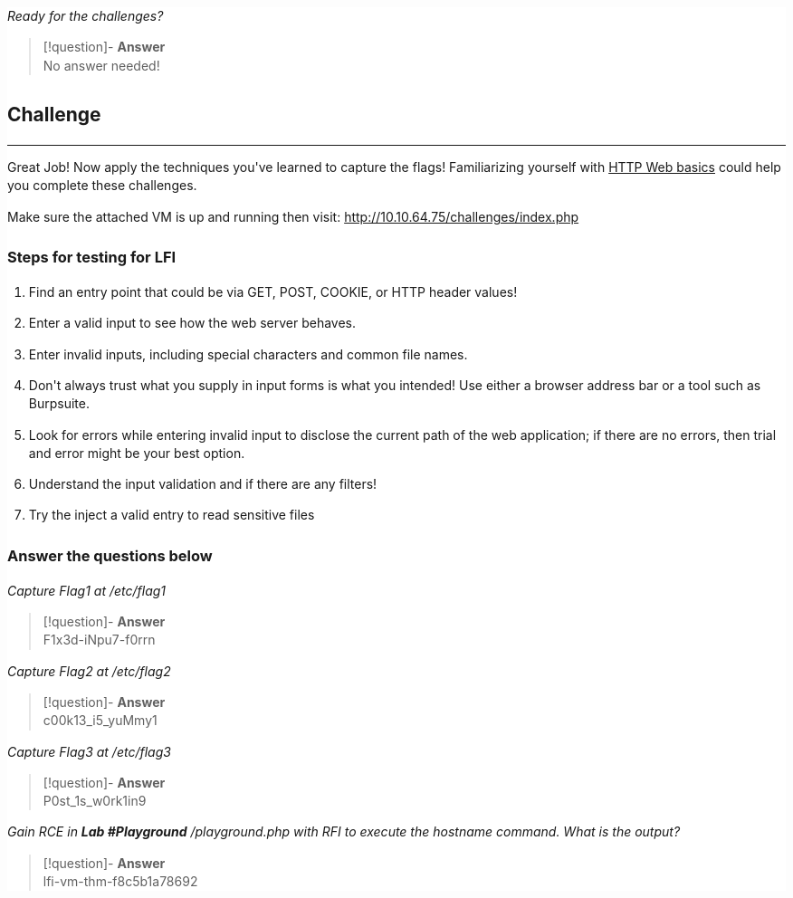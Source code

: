 *Ready for the challenges?*
>[!question]- **Answer**  
>  No answer needed!


## Challenge
---
Great Job! Now apply the techniques you've learned to capture the flags! Familiarizing yourself with [HTTP Web basics](https://tryhackme.com/room/httpindetail) could help you complete these challenges.

Make sure the attached VM is up and running then visit: http://10.10.64.75/challenges/index.php

### Steps for testing for LFI

1. Find an entry point that could be via GET, POST, COOKIE, or HTTP header values!  
    
2. Enter a valid input to see how the web server behaves.
3. Enter invalid inputs, including special characters and common file names.
4. Don't always trust what you supply in input forms is what you intended! Use either a browser address bar or a tool such as Burpsuite.
5. Look for errors while entering invalid input to disclose the current path of the web application; if there are no errors, then trial and error might be your best option.
6. Understand the input validation and if there are any filters!
7. Try the inject a valid entry to read sensitive files

### Answer the questions below

*Capture Flag1 at /etc/flag1*

>[!question]- **Answer**  
>  F1x3d-iNpu7-f0rrn

*Capture Flag2 at /etc/flag2*  

>[!question]- **Answer**  
>  c00k13_i5_yuMmy1

*Capture Flag3 at /etc/flag3*  

>[!question]- **Answer**  
>  P0st_1s_w0rk1in9

*Gain RCE in **Lab #Playground** /playground.php with RFI to execute the hostname command. What is the output?*

>[!question]- **Answer**  
>  lfi-vm-thm-f8c5b1a78692


